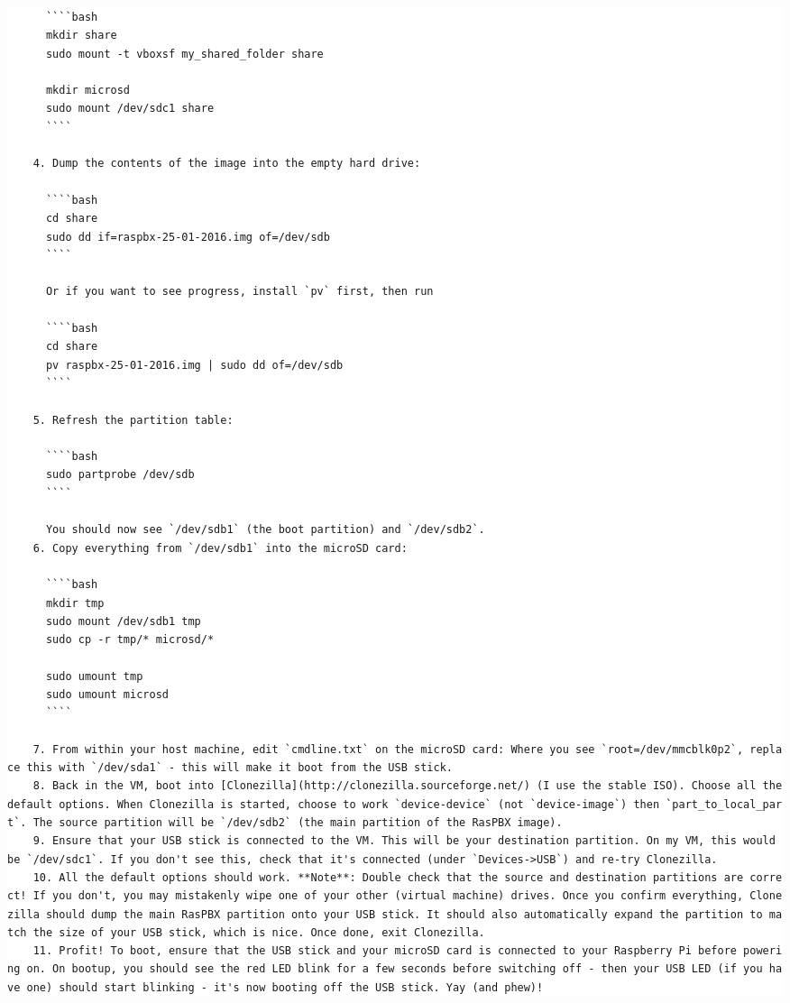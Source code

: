           ````bash
          mkdir share
          sudo mount -t vboxsf my_shared_folder share
          
          mkdir microsd
          sudo mount /dev/sdc1 share
          ````

        4. Dump the contents of the image into the empty hard drive:
        
          ````bash
          cd share
          sudo dd if=raspbx-25-01-2016.img of=/dev/sdb
          ````
          
          Or if you want to see progress, install `pv` first, then run
          
          ````bash
          cd share
          pv raspbx-25-01-2016.img | sudo dd of=/dev/sdb
          ````
        
        5. Refresh the partition table:
        
          ````bash
          sudo partprobe /dev/sdb
          ````
          
          You should now see `/dev/sdb1` (the boot partition) and `/dev/sdb2`.
        6. Copy everything from `/dev/sdb1` into the microSD card:
        
          ````bash
          mkdir tmp
          sudo mount /dev/sdb1 tmp
          sudo cp -r tmp/* microsd/*
          
          sudo umount tmp
          sudo umount microsd
          ````
          
        7. From within your host machine, edit `cmdline.txt` on the microSD card: Where you see `root=/dev/mmcblk0p2`, replace this with `/dev/sda1` - this will make it boot from the USB stick.
        8. Back in the VM, boot into [Clonezilla](http://clonezilla.sourceforge.net/) (I use the stable ISO). Choose all the default options. When Clonezilla is started, choose to work `device-device` (not `device-image`) then `part_to_local_part`. The source partition will be `/dev/sdb2` (the main partition of the RasPBX image).
        9. Ensure that your USB stick is connected to the VM. This will be your destination partition. On my VM, this would be `/dev/sdc1`. If you don't see this, check that it's connected (under `Devices->USB`) and re-try Clonezilla.
        10. All the default options should work. **Note**: Double check that the source and destination partitions are correct! If you don't, you may mistakenly wipe one of your other (virtual machine) drives. Once you confirm everything, Clonezilla should dump the main RasPBX partition onto your USB stick. It should also automatically expand the partition to match the size of your USB stick, which is nice. Once done, exit Clonezilla.
        11. Profit! To boot, ensure that the USB stick and your microSD card is connected to your Raspberry Pi before powering on. On bootup, you should see the red LED blink for a few seconds before switching off - then your USB LED (if you have one) should start blinking - it's now booting off the USB stick. Yay (and phew)!
